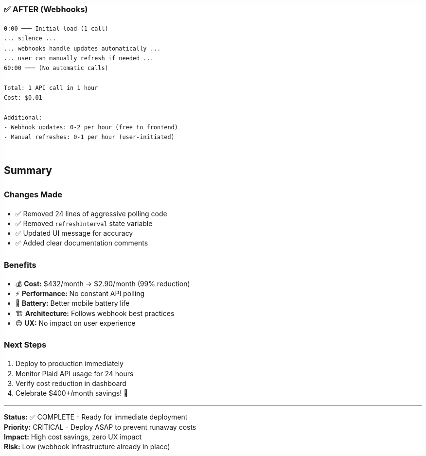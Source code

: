 ### ✅ AFTER (Webhooks)
```
0:00 ─── Initial load (1 call)
... silence ...
... webhooks handle updates automatically ...
... user can manually refresh if needed ...
60:00 ─── (No automatic calls)

Total: 1 API call in 1 hour
Cost: $0.01

Additional:
- Webhook updates: 0-2 per hour (free to frontend)
- Manual refreshes: 0-1 per hour (user-initiated)
```

---

## Summary

### Changes Made
- ✅ Removed 24 lines of aggressive polling code
- ✅ Removed `refreshInterval` state variable
- ✅ Updated UI message for accuracy
- ✅ Added clear documentation comments

### Benefits
- 💰 **Cost:** $432/month → $2.90/month (99% reduction)
- ⚡ **Performance:** No constant API polling
- 🔋 **Battery:** Better mobile battery life
- 🏗️ **Architecture:** Follows webhook best practices
- 😊 **UX:** No impact on user experience

### Next Steps
1. Deploy to production immediately
2. Monitor Plaid API usage for 24 hours
3. Verify cost reduction in dashboard
4. Celebrate $400+/month savings! 🎉

---

**Status:** ✅ COMPLETE - Ready for immediate deployment  
**Priority:** CRITICAL - Deploy ASAP to prevent runaway costs  
**Impact:** High cost savings, zero UX impact  
**Risk:** Low (webhook infrastructure already in place)
